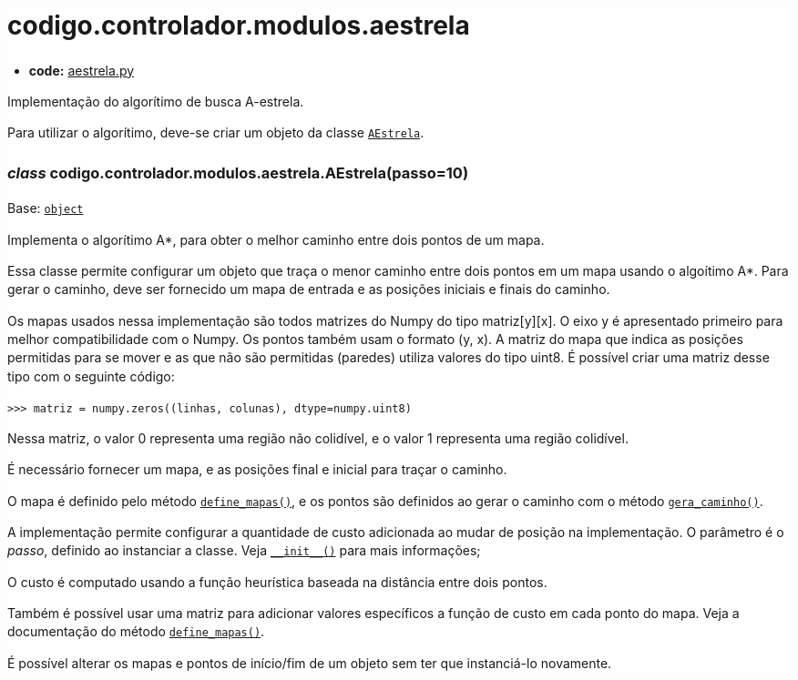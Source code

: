 <a id="codigo-controlador-modulos-aestrela"></a>

# codigo.controlador.modulos.aestrela

* **code:**
  [aestrela.py](../../../../codigo/controlador/modulos/aestrela.py)

<a id="module-codigo.controlador.modulos.aestrela"></a>

Implementação do algorítimo de busca A-estrela.

Para utilizar o algorítimo, deve-se criar um objeto da classe [`AEstrela`](#codigo.controlador.modulos.aestrela.AEstrela).

<a id="codigo.controlador.modulos.aestrela.AEstrela"></a>

### *class* codigo.controlador.modulos.aestrela.AEstrela(passo=10)

Base: [`object`](https://docs.python.org/3/library/functions.html#object)

Implementa o algorítimo A\*, para obter o melhor caminho entre dois pontos de um mapa.

Essa classe permite configurar um objeto que traça o menor caminho entre dois pontos
em um mapa usando o algoítimo A\*. Para gerar o caminho, deve ser fornecido um mapa de
entrada e as posições iniciais e finais do caminho.

Os mapas usados nessa implementação são todos matrizes do Numpy do tipo matriz[y][x].
O eixo y é apresentado primeiro para melhor compatibilidade com o Numpy. Os pontos
também usam o formato (y, x). A matriz do mapa que indica as posições permitidas para
se mover e as que não são permitidas (paredes) utiliza valores do tipo uint8. É possível
criar uma matriz desse tipo com o seguinte código:

```pycon
>>> matriz = numpy.zeros((linhas, colunas), dtype=numpy.uint8)
```

Nessa matriz, o valor 0 representa uma região não colidível, e o valor 1 representa
uma região colidível.

É necessário fornecer um mapa, e as posições final e inicial para traçar o caminho.

O mapa é definido pelo método [`define_mapas()`](#codigo.controlador.modulos.aestrela.AEstrela.define_mapas), e os pontos são definidos ao gerar
o caminho com o método [`gera_caminho()`](#codigo.controlador.modulos.aestrela.AEstrela.gera_caminho).

A implementação permite configurar a quantidade de custo adicionada ao mudar de posição
na implementação. O parâmetro é o *passo*, definido ao instanciar a classe. Veja
[`__init__()`](#codigo.controlador.modulos.aestrela.AEstrela.__init__) para mais informações;

O custo é computado usando a função heurística baseada na distância entre dois pontos.

Também é possível usar uma matriz para adicionar valores específicos a função
de custo em cada ponto do mapa. Veja a documentação do método [`define_mapas()`](#codigo.controlador.modulos.aestrela.AEstrela.define_mapas).

É possível alterar os mapas e pontos de início/fim de um objeto sem ter que instanciá-lo
novamente.
